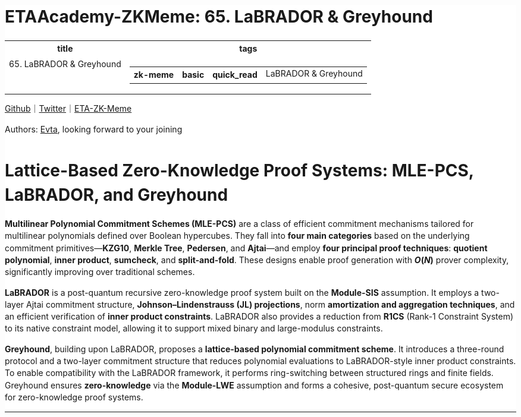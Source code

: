 # ETAAcademy-ZKMeme: 65. LaBRADOR & Greyhound

<table>
  <tr>
    <th>title</th>
    <th>tags</th>
  </tr>
  <tr>
    <td>65. LaBRADOR & Greyhound</td>
    <td>
      <table>
        <tr>
          <th>zk-meme</th>
          <th>basic</th>
          <th>quick_read</th>
          <td>LaBRADOR & Greyhound</td>
        </tr>
      </table>
    </td>
  </tr>
</table>

[Github](https://github.com/ETAAcademy)｜[Twitter](https://twitter.com/ETAAcademy)｜[ETA-ZK-Meme](https://github.com/ETAAcademy/ETAAcademy-ZK-Meme)

Authors: [Evta](https://twitter.com/pwhattie), looking forward to your joining

# Lattice-Based Zero-Knowledge Proof Systems: MLE-PCS, LaBRADOR, and Greyhound

**Multilinear Polynomial Commitment Schemes (MLE-PCS)** are a class of efficient commitment mechanisms tailored for multilinear polynomials defined over Boolean hypercubes. They fall into **four main categories** based on the underlying commitment primitives—**KZG10**, **Merkle Tree**, **Pedersen**, and **Ajtai**—and employ **four principal proof techniques**: **quotient polynomial**, **inner product**, **sumcheck**, and **split-and-fold**. These designs enable proof generation with **$O(N)$** prover complexity, significantly improving over traditional schemes.

**LaBRADOR** is a post-quantum recursive zero-knowledge proof system built on the **Module-SIS** assumption. It employs a two-layer Ajtai commitment structure, **Johnson–Lindenstrauss (JL) projections**, norm **amortization and aggregation techniques**, and an efficient verification of **inner product constraints**. LaBRADOR also provides a reduction from **R1CS** (Rank-1 Constraint System) to its native constraint model, allowing it to support mixed binary and large-modulus constraints.

**Greyhound**, building upon LaBRADOR, proposes a **lattice-based polynomial commitment scheme**. It introduces a three-round protocol and a two-layer commitment structure that reduces polynomial evaluations to LaBRADOR-style inner product constraints. To enable compatibility with the LaBRADOR framework, it performs ring-switching between structured rings and finite fields. Greyhound ensures **zero-knowledge** via the **Module-LWE** assumption and forms a cohesive, post-quantum secure ecosystem for zero-knowledge proof systems.

---
